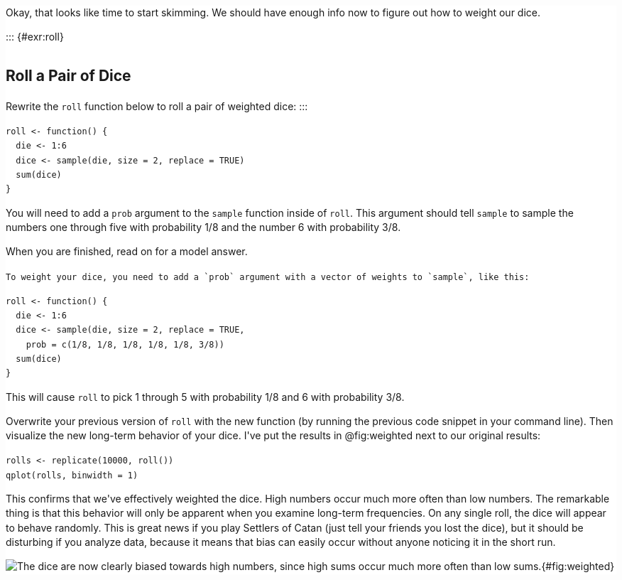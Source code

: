 Okay, that looks like time to start skimming. We should have enough info now to figure out how to weight our dice.

::: {#exr:roll}
## Roll a Pair of Dice

Rewrite the `roll` function below to roll a pair of weighted dice:
:::

``` {.r}
roll <- function() {
  die <- 1:6
  dice <- sample(die, size = 2, replace = TRUE)
  sum(dice)
}
```

You will need to add a `prob` argument to the `sample` function inside of `roll`. This argument should tell `sample` to sample the numbers one through five with probability 1/8 and the number 6 with probability 3/8.

When you are finished, read on for a model answer.

``` {.solution}
To weight your dice, you need to add a `prob` argument with a vector of weights to `sample`, like this:
```

``` {.r}
roll <- function() {
  die <- 1:6
  dice <- sample(die, size = 2, replace = TRUE, 
    prob = c(1/8, 1/8, 1/8, 1/8, 1/8, 3/8))
  sum(dice)
}
```

This will cause `roll` to pick 1 through 5 with probability 1/8 and 6 with probability 3/8.

Overwrite your previous version of `roll` with the new function (by running the previous code snippet in your command line). Then visualize the new long-term behavior of your dice. I've put the results in @fig:weighted next to our original results:

``` {.r}
rolls <- replicate(10000, roll())
qplot(rolls, binwidth = 1)
```

This confirms that we've effectively weighted the dice. High numbers occur much more often than low numbers. The remarkable thing is that this behavior will only be apparent when you examine long-term frequencies. On any single roll, the dice will appear to behave randomly. This is great news if you play Settlers of Catan (just tell your friends you lost the dice), but it should be disturbing if you analyze data, because it means that bias can easily occur without anyone noticing it in the short run.

![The dice are now clearly biased towards high numbers, since high sums occur much more often than low sums.](images/hopr_0205.png){#fig:weighted}
